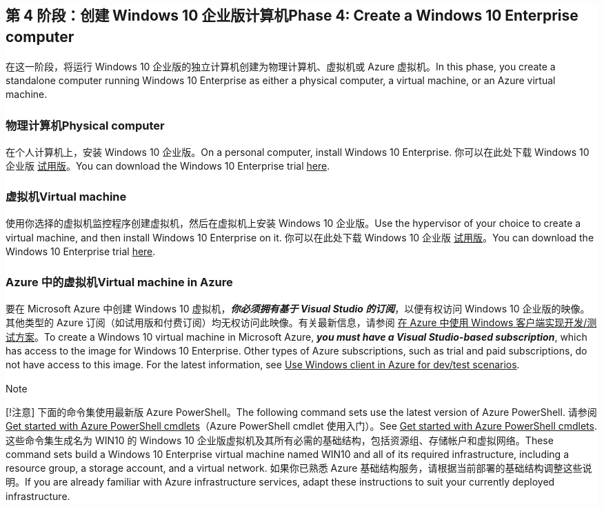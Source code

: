 ## <a name="phase-4-create-a-windows-10-enterprise-computer"></a><span data-ttu-id="f2295-204">第 4 阶段：创建 Windows 10 企业版计算机</span><span class="sxs-lookup"><span data-stu-id="f2295-204">Phase 4: Create a Windows 10 Enterprise computer</span></span>

<span data-ttu-id="f2295-205">在这一阶段，将运行 Windows 10 企业版的独立计算机创建为物理计算机、虚拟机或 Azure 虚拟机。</span><span class="sxs-lookup"><span data-stu-id="f2295-205">In this phase, you create a standalone computer running Windows 10 Enterprise as either a physical computer, a virtual machine, or an Azure virtual machine.</span></span>
  
### <a name="physical-computer"></a><span data-ttu-id="f2295-206">物理计算机</span><span class="sxs-lookup"><span data-stu-id="f2295-206">Physical computer</span></span>

<span data-ttu-id="f2295-207">在个人计算机上，安装 Windows 10 企业版。</span><span class="sxs-lookup"><span data-stu-id="f2295-207">On a personal computer, install Windows 10 Enterprise.</span></span> <span data-ttu-id="f2295-208">你可以在此处下载 Windows 10 企业版 [试用版](https://www.microsoft.com/evalcenter/evaluate-windows-10-enterprise)。</span><span class="sxs-lookup"><span data-stu-id="f2295-208">You can download the Windows 10 Enterprise trial [here](https://www.microsoft.com/evalcenter/evaluate-windows-10-enterprise).</span></span>
  
### <a name="virtual-machine"></a><span data-ttu-id="f2295-209">虚拟机</span><span class="sxs-lookup"><span data-stu-id="f2295-209">Virtual machine</span></span>

<span data-ttu-id="f2295-210">使用你选择的虚拟机监控程序创建虚拟机，然后在虚拟机上安装 Windows 10 企业版。</span><span class="sxs-lookup"><span data-stu-id="f2295-210">Use the hypervisor of your choice to create a virtual machine, and then install Windows 10 Enterprise on it.</span></span> <span data-ttu-id="f2295-211">你可以在此处下载 Windows 10 企业版 [试用版](https://www.microsoft.com/evalcenter/evaluate-windows-10-enterprise)。</span><span class="sxs-lookup"><span data-stu-id="f2295-211">You can download the Windows 10 Enterprise trial [here](https://www.microsoft.com/evalcenter/evaluate-windows-10-enterprise).</span></span>
  
### <a name="virtual-machine-in-azure"></a><span data-ttu-id="f2295-212">Azure 中的虚拟机</span><span class="sxs-lookup"><span data-stu-id="f2295-212">Virtual machine in Azure</span></span>

<span data-ttu-id="f2295-p111">要在 Microsoft Azure 中创建 Windows 10 虚拟机，***你必须拥有基于 Visual Studio 的订阅***，以便有权访问 Windows 10 企业版的映像。其他类型的 Azure 订阅（如试用版和付费订阅）均无权访问此映像。有关最新信息，请参阅 [在 Azure 中使用 Windows 客户端实现开发/测试方案](/azure/virtual-machines/windows/client-images)。</span><span class="sxs-lookup"><span data-stu-id="f2295-p111">To create a Windows 10 virtual machine in Microsoft Azure, ***you must have a Visual Studio-based subscription***, which has access to the image for Windows 10 Enterprise. Other types of Azure subscriptions, such as trial and paid subscriptions, do not have access to this image. For the latest information, see [Use Windows client in Azure for dev/test scenarios](/azure/virtual-machines/windows/client-images).</span></span>
  
> [!NOTE]
> <span data-ttu-id="f2295-216">[!注意] 下面的命令集使用最新版 Azure PowerShell。</span><span class="sxs-lookup"><span data-stu-id="f2295-216">The following command sets use the latest version of Azure PowerShell.</span></span> <span data-ttu-id="f2295-217">请参阅 [Get started with Azure PowerShell cmdlets](/powershell/azureps-cmdlets-docs/)（Azure PowerShell cmdlet 使用入门）。</span><span class="sxs-lookup"><span data-stu-id="f2295-217">See [Get started with Azure PowerShell cmdlets](/powershell/azureps-cmdlets-docs/).</span></span> <span data-ttu-id="f2295-218">这些命令集生成名为 WIN10 的 Windows 10 企业版虚拟机及其所有必需的基础结构，包括资源组、存储帐户和虚拟网络。</span><span class="sxs-lookup"><span data-stu-id="f2295-218">These command sets build a Windows 10 Enterprise virtual machine named WIN10 and all of its required infrastructure, including a resource group, a storage account, and a virtual network.</span></span> <span data-ttu-id="f2295-219">如果你已熟悉 Azure 基础结构服务，请根据当前部署的基础结构调整这些说明。</span><span class="sxs-lookup"><span data-stu-id="f2295-219">If you are already familiar with Azure infrastructure services, adapt these instructions to suit your currently deployed infrastructure.</span></span>
  